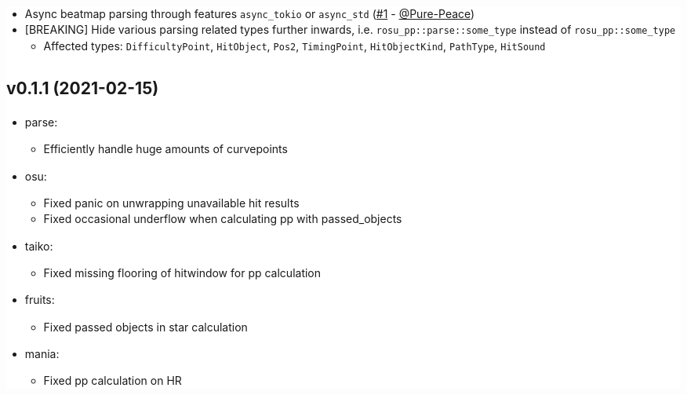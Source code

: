 - Async beatmap parsing through features `async_tokio` or `async_std` ([#1] - [@Pure-Peace])
- [BREAKING] Hide various parsing related types further inwards, i.e. `rosu_pp::parse::some_type` instead of `rosu_pp::some_type`
  - Affected types: `DifficultyPoint`, `HitObject`, `Pos2`, `TimingPoint`, `HitObjectKind`, `PathType`, `HitSound`

## v0.1.1 (2021-02-15)

- parse:
  - Efficiently handle huge amounts of curvepoints

- osu:
  - Fixed panic on unwrapping unavailable hit results
  - Fixed occasional underflow when calculating pp with passed_objects

- taiko:
  - Fixed missing flooring of hitwindow for pp calculation

- fruits:
  - Fixed passed objects in star calculation

- mania:
  - Fixed pp calculation on HR

[@Pure-Peace]: https://github.com/Pure-Peace

[#1]: https://github.com/MaxOhn/rosu-pp/pull/1
[#2]: https://github.com/MaxOhn/rosu-pp/pull/2
[#9]: https://github.com/MaxOhn/rosu-pp/pull/9
[#14]: https://github.com/MaxOhn/rosu-pp/pull/14
[#15]: https://github.com/MaxOhn/rosu-pp/pull/15

